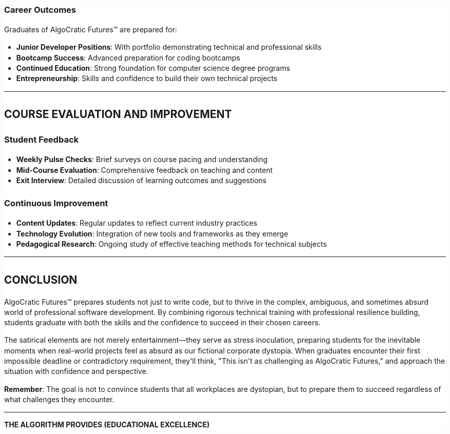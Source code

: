 ### Career Outcomes
Graduates of AlgoCratic Futures™ are prepared for:
- **Junior Developer Positions**: With portfolio demonstrating technical and professional skills
- **Bootcamp Success**: Advanced preparation for coding bootcamps
- **Continued Education**: Strong foundation for computer science degree programs
- **Entrepreneurship**: Skills and confidence to build their own technical projects

---

## COURSE EVALUATION AND IMPROVEMENT

### Student Feedback
- **Weekly Pulse Checks**: Brief surveys on course pacing and understanding
- **Mid-Course Evaluation**: Comprehensive feedback on teaching and content
- **Exit Interview**: Detailed discussion of learning outcomes and suggestions

### Continuous Improvement
- **Content Updates**: Regular updates to reflect current industry practices
- **Technology Evolution**: Integration of new tools and frameworks as they emerge
- **Pedagogical Research**: Ongoing study of effective teaching methods for technical subjects

---

## CONCLUSION

AlgoCratic Futures™ prepares students not just to write code, but to thrive in the complex, ambiguous, and sometimes absurd world of professional software development. By combining rigorous technical training with professional resilience building, students graduate with both the skills and the confidence to succeed in their chosen careers.

The satirical elements are not merely entertainment—they serve as stress inoculation, preparing students for the inevitable moments when real-world projects feel as absurd as our fictional corporate dystopia. When graduates encounter their first impossible deadline or contradictory requirement, they'll think, "This isn't as challenging as AlgoCratic Futures," and approach the situation with confidence and perspective.

**Remember**: The goal is not to convince students that all workplaces are dystopian, but to prepare them to succeed regardless of what challenges they encounter.

---

**THE ALGORITHM PROVIDES (EDUCATIONAL EXCELLENCE)**